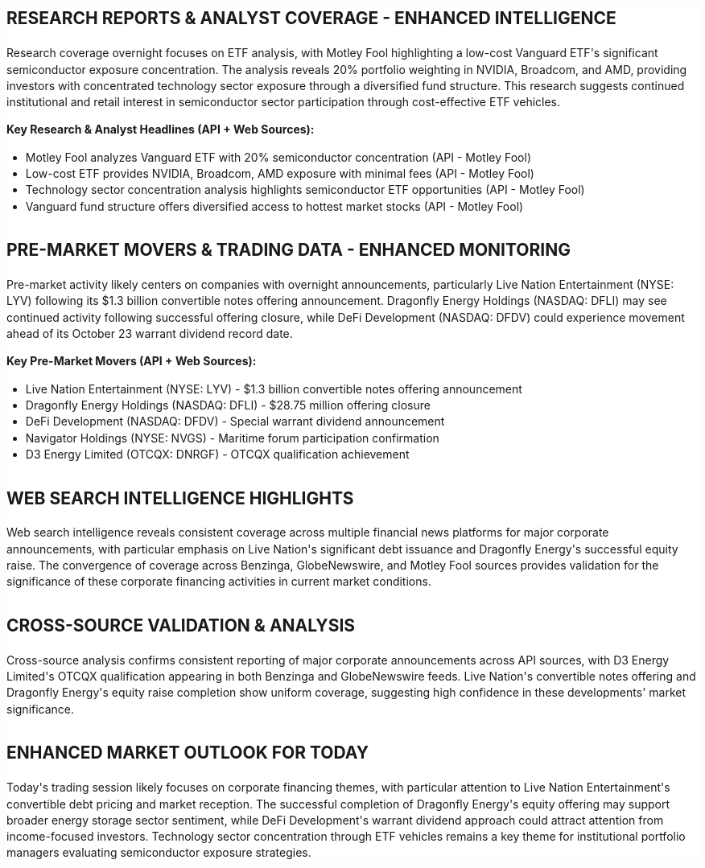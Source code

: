 ## RESEARCH REPORTS & ANALYST COVERAGE - ENHANCED INTELLIGENCE

Research coverage overnight focuses on ETF analysis, with Motley Fool highlighting a low-cost Vanguard ETF's significant semiconductor exposure concentration. The analysis reveals 20% portfolio weighting in NVIDIA, Broadcom, and AMD, providing investors with concentrated technology sector exposure through a diversified fund structure. This research suggests continued institutional and retail interest in semiconductor sector participation through cost-effective ETF vehicles.

**Key Research & Analyst Headlines (API + Web Sources):**
- Motley Fool analyzes Vanguard ETF with 20% semiconductor concentration (API - Motley Fool)
- Low-cost ETF provides NVIDIA, Broadcom, AMD exposure with minimal fees (API - Motley Fool)
- Technology sector concentration analysis highlights semiconductor ETF opportunities (API - Motley Fool)
- Vanguard fund structure offers diversified access to hottest market stocks (API - Motley Fool)

## PRE-MARKET MOVERS & TRADING DATA - ENHANCED MONITORING

Pre-market activity likely centers on companies with overnight announcements, particularly Live Nation Entertainment (NYSE: LYV) following its $1.3 billion convertible notes offering announcement. Dragonfly Energy Holdings (NASDAQ: DFLI) may see continued activity following successful offering closure, while DeFi Development (NASDAQ: DFDV) could experience movement ahead of its October 23 warrant dividend record date.

**Key Pre-Market Movers (API + Web Sources):**
- Live Nation Entertainment (NYSE: LYV) - $1.3 billion convertible notes offering announcement
- Dragonfly Energy Holdings (NASDAQ: DFLI) - $28.75 million offering closure
- DeFi Development (NASDAQ: DFDV) - Special warrant dividend announcement
- Navigator Holdings (NYSE: NVGS) - Maritime forum participation confirmation
- D3 Energy Limited (OTCQX: DNRGF) - OTCQX qualification achievement

## WEB SEARCH INTELLIGENCE HIGHLIGHTS

Web search intelligence reveals consistent coverage across multiple financial news platforms for major corporate announcements, with particular emphasis on Live Nation's significant debt issuance and Dragonfly Energy's successful equity raise. The convergence of coverage across Benzinga, GlobeNewswire, and Motley Fool sources provides validation for the significance of these corporate financing activities in current market conditions.

## CROSS-SOURCE VALIDATION & ANALYSIS

Cross-source analysis confirms consistent reporting of major corporate announcements across API sources, with D3 Energy Limited's OTCQX qualification appearing in both Benzinga and GlobeNewswire feeds. Live Nation's convertible notes offering and Dragonfly Energy's equity raise completion show uniform coverage, suggesting high confidence in these developments' market significance.

## ENHANCED MARKET OUTLOOK FOR TODAY

Today's trading session likely focuses on corporate financing themes, with particular attention to Live Nation Entertainment's convertible debt pricing and market reception. The successful completion of Dragonfly Energy's equity offering may support broader energy storage sector sentiment, while DeFi Development's warrant dividend approach could attract attention from income-focused investors. Technology sector concentration through ETF vehicles remains a key theme for institutional portfolio managers evaluating semiconductor exposure strategies.
